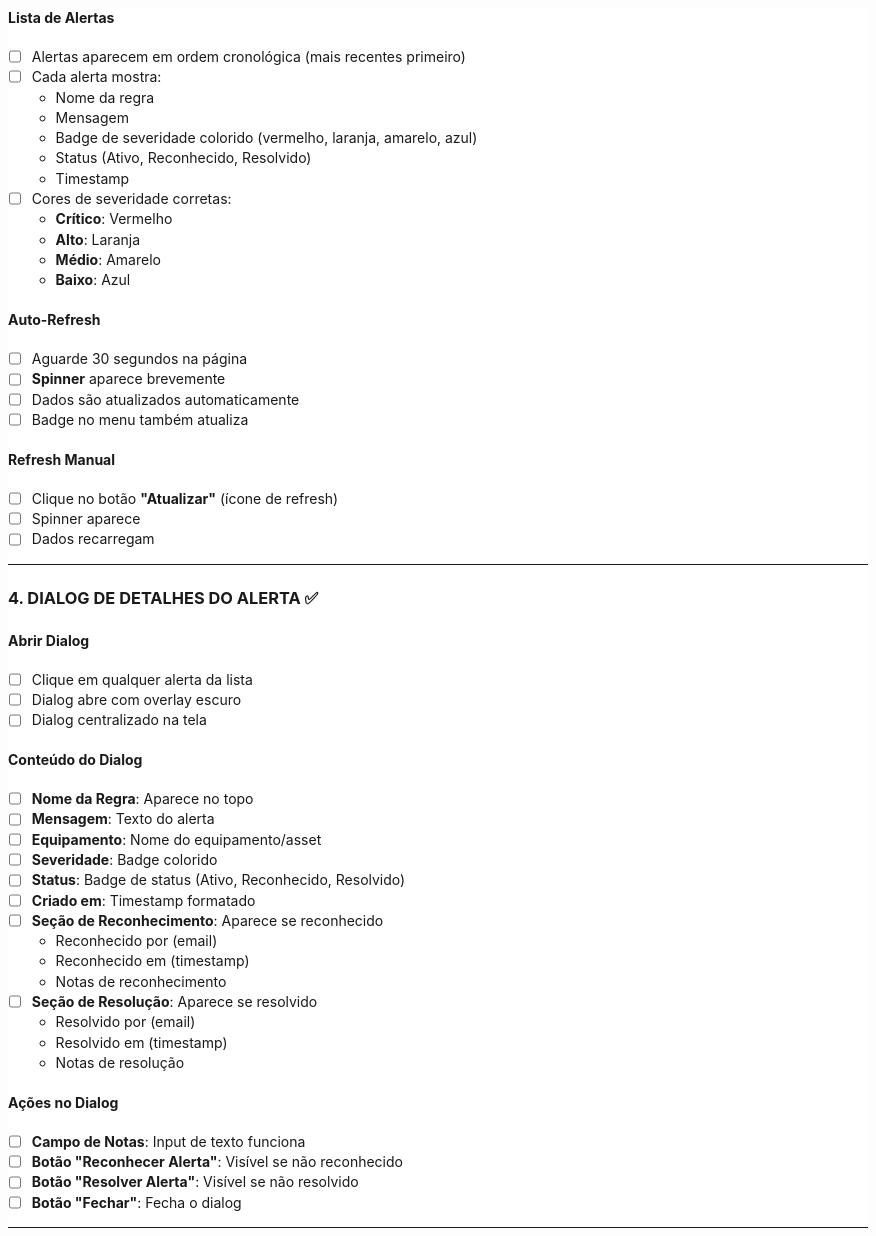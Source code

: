 #### Lista de Alertas
- [ ] Alertas aparecem em ordem cronológica (mais recentes primeiro)
- [ ] Cada alerta mostra:
  - Nome da regra
  - Mensagem
  - Badge de severidade colorido (vermelho, laranja, amarelo, azul)
  - Status (Ativo, Reconhecido, Resolvido)
  - Timestamp
- [ ] Cores de severidade corretas:
  - **Crítico**: Vermelho
  - **Alto**: Laranja
  - **Médio**: Amarelo
  - **Baixo**: Azul

#### Auto-Refresh
- [ ] Aguarde 30 segundos na página
- [ ] **Spinner** aparece brevemente
- [ ] Dados são atualizados automaticamente
- [ ] Badge no menu também atualiza

#### Refresh Manual
- [ ] Clique no botão **"Atualizar"** (ícone de refresh)
- [ ] Spinner aparece
- [ ] Dados recarregam

---

### 4. DIALOG DE DETALHES DO ALERTA ✅

#### Abrir Dialog
- [ ] Clique em qualquer alerta da lista
- [ ] Dialog abre com overlay escuro
- [ ] Dialog centralizado na tela

#### Conteúdo do Dialog
- [ ] **Nome da Regra**: Aparece no topo
- [ ] **Mensagem**: Texto do alerta
- [ ] **Equipamento**: Nome do equipamento/asset
- [ ] **Severidade**: Badge colorido
- [ ] **Status**: Badge de status (Ativo, Reconhecido, Resolvido)
- [ ] **Criado em**: Timestamp formatado
- [ ] **Seção de Reconhecimento**: Aparece se reconhecido
  - Reconhecido por (email)
  - Reconhecido em (timestamp)
  - Notas de reconhecimento
- [ ] **Seção de Resolução**: Aparece se resolvido
  - Resolvido por (email)
  - Resolvido em (timestamp)
  - Notas de resolução

#### Ações no Dialog
- [ ] **Campo de Notas**: Input de texto funciona
- [ ] **Botão "Reconhecer Alerta"**: Visível se não reconhecido
- [ ] **Botão "Resolver Alerta"**: Visível se não resolvido
- [ ] **Botão "Fechar"**: Fecha o dialog

---